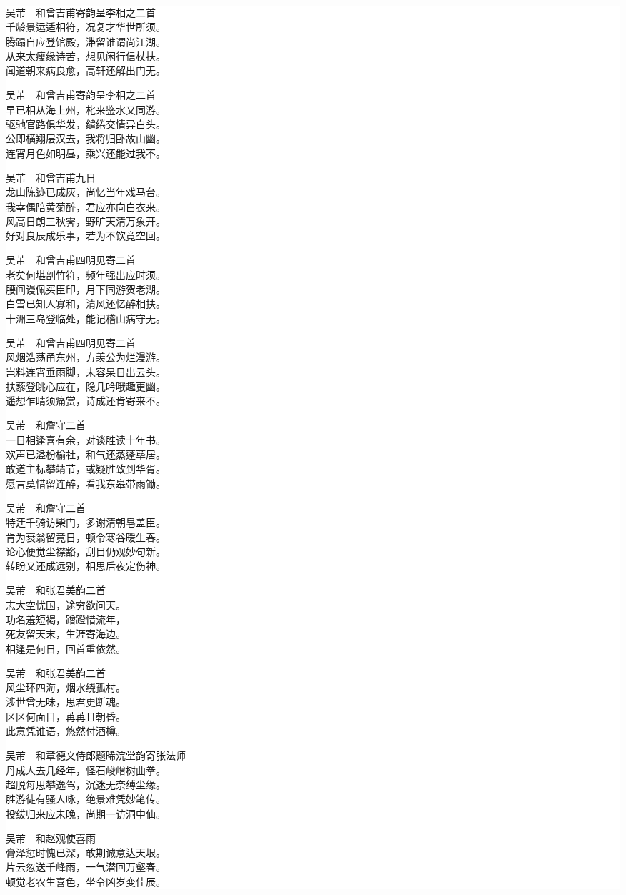 吴芾　和曾吉甫寄韵呈李相之二首  
千龄景运适相符，况复才华世所须。  
腾蹋自应登馆殿，滞留谁谓尚江湖。  
从来太瘦缘诗苦，想见闲行信杖扶。  
闻道朝来病良愈，高轩还解出门无。  

吴芾　和曾吉甫寄韵呈李相之二首  
早已相从海上州，朼来鉴水又同游。  
驱驰官路俱华发，缱绻交情异白头。  
公即横翔层汉去，我将归卧故山幽。  
连宵月色如明昼，乘兴还能过我不。  

吴芾　和曾吉甫九日  
龙山陈迹已成灰，尚忆当年戏马台。  
我幸偶陪黄菊醉，君应亦向白衣来。  
风高日朗三秋霁，野旷天清万象开。  
好对良辰成乐事，若为不饮竟空回。  

吴芾　和曾吉甫四明见寄二首  
老矣何堪剖竹符，频年强出应时须。  
腰间谩佩买臣印，月下同游贺老湖。  
白雪已知人寡和，清风还忆醉相扶。  
十洲三岛登临处，能记稽山病守无。  

吴芾　和曾吉甫四明见寄二首  
风烟浩荡甬东州，方羡公为烂漫游。  
岂料连宵垂雨脚，未容杲日出云头。  
扶藜登眺心应在，隐几吟哦趣更幽。  
遥想乍晴须痛赏，诗成还肯寄来不。  

吴芾　和詹守二首  
一日相逢喜有余，对谈胜读十年书。  
欢声已溢枌榆社，和气还蒸蓬荜居。  
敢道主标攀靖节，或疑胜致到华胥。  
愿言莫惜留连醉，看我东皋带雨锄。  

吴芾　和詹守二首  
特迂千骑访柴门，多谢清朝皂盖臣。  
肯为衰翁留竟日，顿令寒谷暖生春。  
论心便觉尘襟豁，刮目仍观妙句新。  
转盼又还成远别，相思后夜定伤神。  

吴芾　和张君美韵二首  
志大空忧国，途穷欲问天。  
功名羞短褐，蹭蹬惜流年，  
死友留天末，生涯寄海边。  
相逢是何日，回首重依然。  

吴芾　和张君美韵二首  
风尘环四海，烟水绕孤村。  
涉世曾无味，思君更断魂。  
区区何面目，苒苒且朝昏。  
此意凭谁语，悠然付酒樽。  

吴芾　和章德文侍郎题晞浣堂韵寄张法师  
丹成人去几经年，怪石峻嶒树曲拳。  
超脱每思攀逸驾，沉迷无奈缚尘缘。  
胜游徒有骚人咏，绝景难凭妙笔传。  
投绂归来应未晚，尚期一访洞中仙。  

吴芾　和赵观使喜雨  
膏泽愆时愧已深，敢期诚意达天垠。  
片云忽送千峰雨，一气潜回万壑春。  
顿觉老农生喜色，坐令凶岁变佳辰。  
